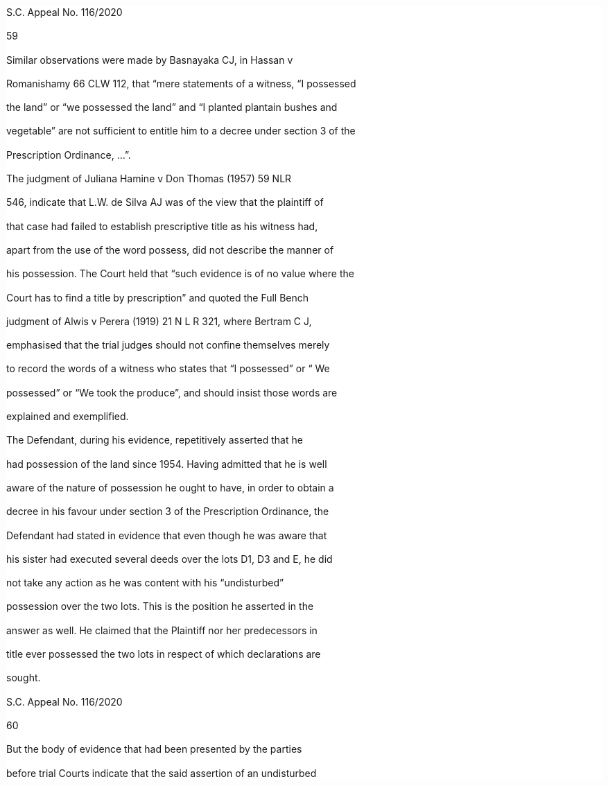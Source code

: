 S.C. Appeal No. 116/2020

59

Similar observations were made by Basnayaka CJ, in Hassan v

Romanishamy 66 CLW 112, that “mere statements of a witness, “I possessed

the land” or “we possessed the land” and “I planted plantain bushes and

vegetable” are not sufficient to entitle him to a decree under section 3 of the

Prescription Ordinance, …”.

The judgment of Juliana Hamine v Don Thomas (1957) 59 NLR

546, indicate that L.W. de Silva AJ was of the view that the plaintiff of

that case had failed to establish prescriptive title as his witness had,

apart from the use of the word possess, did not describe the manner of

his possession. The Court held that “such evidence is of no value where the

Court has to find a title by prescription” and quoted the Full Bench

judgment of Alwis v Perera (1919) 21 N L R 321, where Bertram C J,

emphasised that the trial judges should not confine themselves merely

to record the words of a witness who states that “I possessed” or “ We

possessed” or “We took the produce”, and should insist those words are

explained and exemplified.

The Defendant, during his evidence, repetitively asserted that he

had possession of the land since 1954. Having admitted that he is well

aware of the nature of possession he ought to have, in order to obtain a

decree in his favour under section 3 of the Prescription Ordinance, the

Defendant had stated in evidence that even though he was aware that

his sister had executed several deeds over the lots D1, D3 and E, he did

not take any action as he was content with his “undisturbed”

possession over the two lots. This is the position he asserted in the

answer as well. He claimed that the Plaintiff nor her predecessors in

title ever possessed the two lots in respect of which declarations are

sought.

S.C. Appeal No. 116/2020

60

But the body of evidence that had been presented by the parties

before trial Courts indicate that the said assertion of an undisturbed
